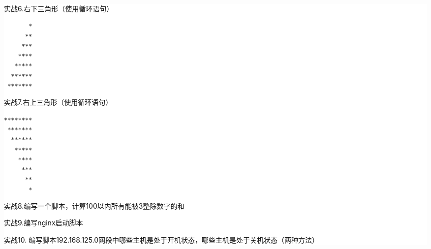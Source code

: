 

实战6.右下三角形（使用循环语句）

```
       *
      **
     ***
    ****
   *****
  ******
 *******
```



实战7.右上三角形（使用循环语句）

```
********
 *******
  ******
   *****
    ****
     ***
      **
       *
```



实战8.编写一个脚本，计算100以内所有能被3整除数字的和                                                                                                                                                                                                                                                                                                                                                                                                                                                                                                                                                                                                                                                                                                                                                                                                                                                                                                                                                                                                                                                                                                                                                                                                                                                                                                                                                                                                                                                                                                                                                                                                                                                                                                                                                                                                                                                                                                                                                                                                                                                                                                                                                                                                                                                                                                                                                                                                                                                                                                                                                                                                                                                                                                                                                                                                                                                                                                                                                                                                                                                                                                                                                                                                                                                                                                                                                                                                                                                                                                                                                                                                                                                                                                                                                                                                                                                                                            




实战9.编写nginx启动脚本

实战10. 编写脚本192.168.125.0网段中哪些主机是处于开机状态，哪些主机是处于关机状态（两种方法）


